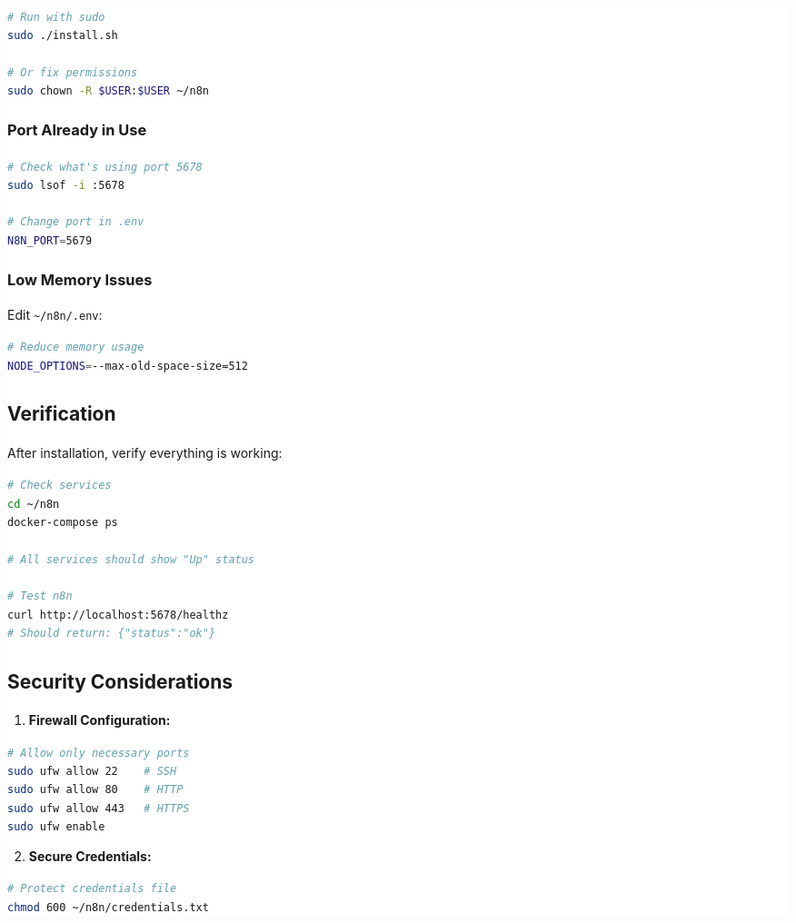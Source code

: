 ```bash
# Run with sudo
sudo ./install.sh

# Or fix permissions
sudo chown -R $USER:$USER ~/n8n
```

### Port Already in Use

```bash
# Check what's using port 5678
sudo lsof -i :5678

# Change port in .env
N8N_PORT=5679
```

### Low Memory Issues

Edit `~/n8n/.env`:
```bash
# Reduce memory usage
NODE_OPTIONS=--max-old-space-size=512
```

## Verification

After installation, verify everything is working:

```bash
# Check services
cd ~/n8n
docker-compose ps

# All services should show "Up" status

# Test n8n
curl http://localhost:5678/healthz
# Should return: {"status":"ok"}
```

## Security Considerations

1. **Firewall Configuration:**
```bash
# Allow only necessary ports
sudo ufw allow 22    # SSH
sudo ufw allow 80    # HTTP
sudo ufw allow 443   # HTTPS
sudo ufw enable
```

2. **Secure Credentials:**
```bash
# Protect credentials file
chmod 600 ~/n8n/credentials.txt
```
